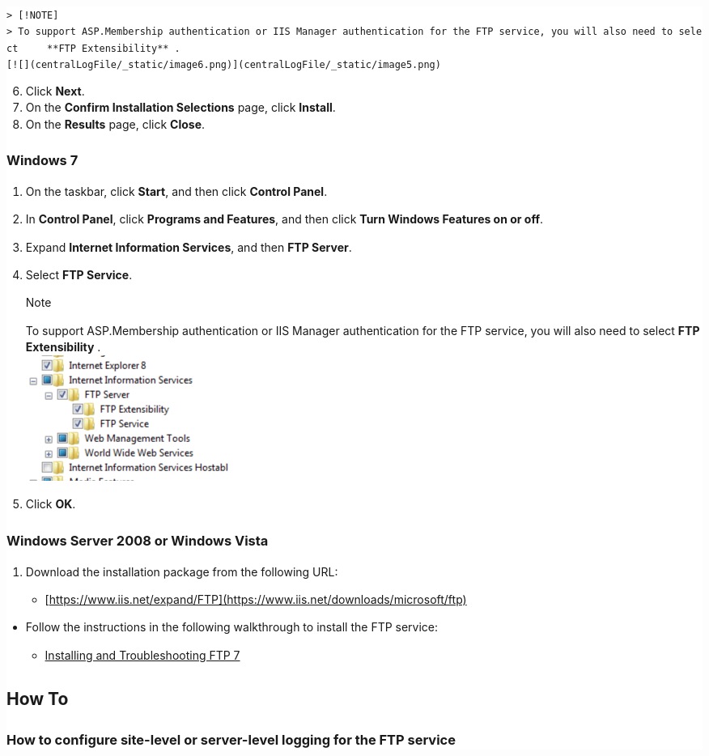    > [!NOTE]
    > To support ASP.Membership authentication or IIS Manager authentication for the FTP service, you will also need to select     **FTP Extensibility** .  
    [![](centralLogFile/_static/image6.png)](centralLogFile/_static/image5.png)
6. Click **Next**.
7. On the **Confirm Installation Selections** page, click **Install**.
8. On the **Results** page, click **Close**.

### Windows 7

1. On the taskbar, click **Start**, and then click **Control Panel**.
2. In **Control Panel**, click **Programs and Features**, and then click **Turn Windows Features on or off**.
3. Expand **Internet Information Services**, and then **FTP Server**.
4. Select **FTP Service**.  
  
    > [!NOTE]
    > To support ASP.Membership authentication or IIS Manager authentication for the FTP service, you will also need to select     **FTP Extensibility** .   
    [![](centralLogFile/_static/image8.png)](centralLogFile/_static/image7.png)
5. Click **OK**.

### Windows Server 2008 or Windows Vista

1. Download the installation package from the following URL: 

    - [https://www.iis.net/expand/FTP](https://www.iis.net/downloads/microsoft/ftp)
- Follow the instructions in the following walkthrough to install the FTP service: 

    - [Installing and Troubleshooting FTP 7](https://go.microsoft.com/fwlink/?LinkId=88547)
 
<a id="004"></a>
## How To

### How to configure site-level or server-level logging for the FTP service
